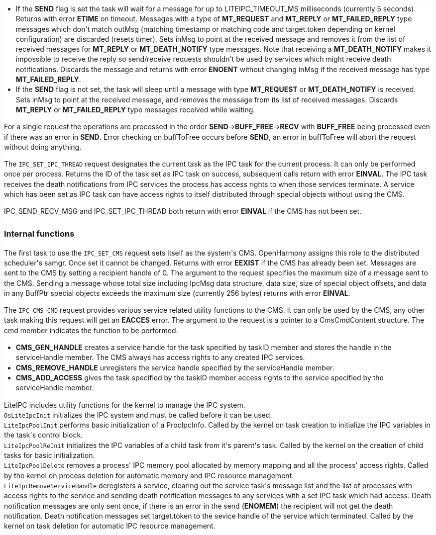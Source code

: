   - If the **SEND** flag is set the task will wait for a message for up to LITEIPC_TIMEOUT_MS milliseconds (currently 5 seconds).  Returns with error **ETIME** on timeout.  Messages with a type of **MT_REQUEST** and **MT_REPLY** or **MT_FAILED_REPLY** type messages which don't match outMsg (matching timestamp or matching code and target.token depending on kernel configuration) are discarded (resets timer).  Sets inMsg to point at the received message and removes it from the list of received messages for **MT_REPLY** or **MT_DEATH_NOTIFY** type messages.  Note that receiving  a **MT_DEATH_NOTIFY** makes it impossible to receive the reply so send/receive requests shouldn't be used by services which might receive death notifications.  Discards the message and returns with error **ENOENT** without changing inMsg if the received message has type **MT_FAILED_REPLY**.
  - If the **SEND** flag is not set, the task will sleep until a message with type **MT_REQUEST** or **MT_DEATH_NOTIFY** is received.  Sets inMsg to point at the received message, and removes the message from its list of received messages.  Discards **MT_REPLY** or **MT_FAILED_REPLY** type messages received while waiting.

For a single request the operations are processed in the order **SEND**->**BUFF_FREE**->**RECV** with **BUFF_FREE** being processed even if there was an error in **SEND**.  Error checking on buffToFree occurs before **SEND**, an error in buffToFree will abort the request without doing anything.

The `IPC_SET_IPC_THREAD` request designates the current task as the IPC task for the current process.  It can only be performed once per process.  Returns the ID of the task set as IPC task on success, subsequent calls return with error **EINVAL**.  The IPC task receives the death notifications from IPC services the process has access rights to when those services terminate.  A service which has been set as IPC task can have access rights to itself distributed through special objects without using the CMS.

IPC_SEND_RECV_MSG and IPC_SET_IPC_THREAD both return with error **EINVAL** if the CMS has not been set.

### Internal functions
The first task to use the `IPC_SET_CMS` request sets itself as the system's CMS.  OpenHarmony assigns this role to the distributed scheduler's samgr.  Once set it cannot be changed.  Returns with error **EEXIST** if the CMS has already been set.  Messages are sent to the CMS by setting a recipient handle of 0.  The argument to the request specifies the maximum size of a message sent to the CMS.  Sending a message whose total size including IpcMsg data structure, data size, size of special object offsets, and data in any BuffPtr special objects exceeds the maximum size (currently 256 bytes) returns with error **EINVAL**.

The `IPC_CMS_CMD` request provides various service related utility functions to the CMS.  It can only be used by the CMS, any other task making this request will get an **EACCES** error.  The argument to the request is a pointer to a CmsCmdContent structure.  The cmd member indicates the function to be performed.
- **CMS_GEN_HANDLE** creates a service handle for the task specified by taskID member and stores the handle in the serviceHandle member.  The CMS always has access rights to any created IPC services.
- **CMS_REMOVE_HANDLE** unregisters the service handle specified by the serviceHandle member.
- **CMS_ADD_ACCESS** gives the task specified by the taskID member access rights to the service specified by the serviceHandle member.

LiteIPC includes utility functions for the kernel to manage the IPC system.  
`OsLiteIpcInit` initializes the IPC system and must be called before it can be used.  
`LiteIpcPoolInit` performs basic initialization of a ProcIpcInfo.  Called by the kernel on task creation to initialize the IPC variables in the task's control block.  
`LiteIpcPoolReInit` initializes the IPC variables of a child task from it's parent's task.  Called by the kernel on the creation of child tasks for basic initialization.  
`LiteIpcPoolDelete` removes a process' IPC memory pool allocated by memory mapping and all the process' access rights.  Called by the kernel on process deletion for automatic memory and IPC resource management.  
`LiteIpcRemoveServiceHandle` deregisters a service, clearing out the service task's message list and the list of processes with access rights to the service and sending death notification messages to any services with a set IPC task which had access.  Death notification messages are only sent once, if there is an error in the send (**ENOMEM**) the recipient will not get the death notification.  Death notification messages set target.token to the sevice handle of the service which terminated.  Called by the kernel on task deletion for automatic IPC resource management.  
